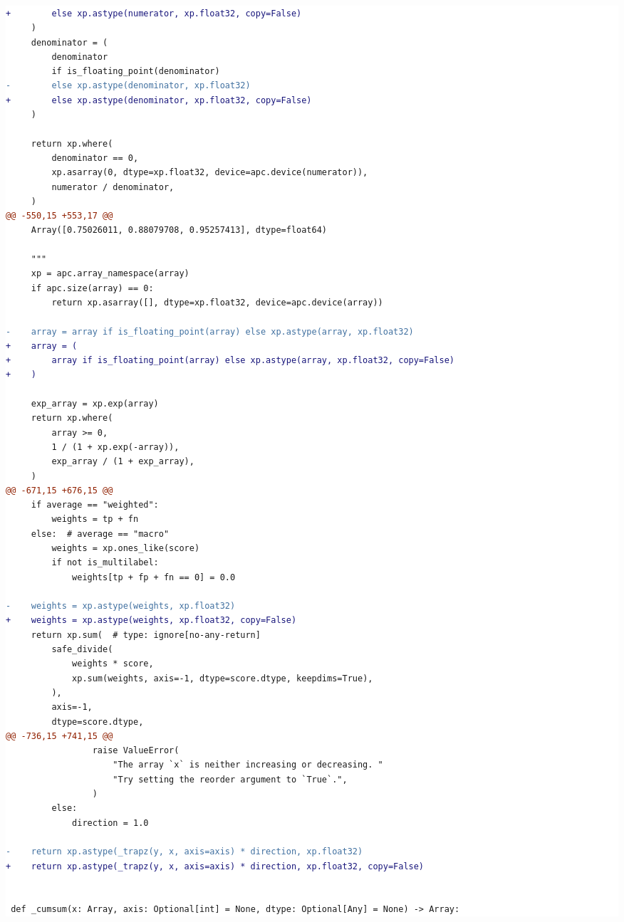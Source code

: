 ```diff
+        else xp.astype(numerator, xp.float32, copy=False)
     )
     denominator = (
         denominator
         if is_floating_point(denominator)
-        else xp.astype(denominator, xp.float32)
+        else xp.astype(denominator, xp.float32, copy=False)
     )
 
     return xp.where(
         denominator == 0,
         xp.asarray(0, dtype=xp.float32, device=apc.device(numerator)),
         numerator / denominator,
     )
@@ -550,15 +553,17 @@
     Array([0.75026011, 0.88079708, 0.95257413], dtype=float64)
 
     """
     xp = apc.array_namespace(array)
     if apc.size(array) == 0:
         return xp.asarray([], dtype=xp.float32, device=apc.device(array))
 
-    array = array if is_floating_point(array) else xp.astype(array, xp.float32)
+    array = (
+        array if is_floating_point(array) else xp.astype(array, xp.float32, copy=False)
+    )
 
     exp_array = xp.exp(array)
     return xp.where(
         array >= 0,
         1 / (1 + xp.exp(-array)),
         exp_array / (1 + exp_array),
     )
@@ -671,15 +676,15 @@
     if average == "weighted":
         weights = tp + fn
     else:  # average == "macro"
         weights = xp.ones_like(score)
         if not is_multilabel:
             weights[tp + fp + fn == 0] = 0.0
 
-    weights = xp.astype(weights, xp.float32)
+    weights = xp.astype(weights, xp.float32, copy=False)
     return xp.sum(  # type: ignore[no-any-return]
         safe_divide(
             weights * score,
             xp.sum(weights, axis=-1, dtype=score.dtype, keepdims=True),
         ),
         axis=-1,
         dtype=score.dtype,
@@ -736,15 +741,15 @@
                 raise ValueError(
                     "The array `x` is neither increasing or decreasing. "
                     "Try setting the reorder argument to `True`.",
                 )
         else:
             direction = 1.0
 
-    return xp.astype(_trapz(y, x, axis=axis) * direction, xp.float32)
+    return xp.astype(_trapz(y, x, axis=axis) * direction, xp.float32, copy=False)
 
 
 def _cumsum(x: Array, axis: Optional[int] = None, dtype: Optional[Any] = None) -> Array:
```